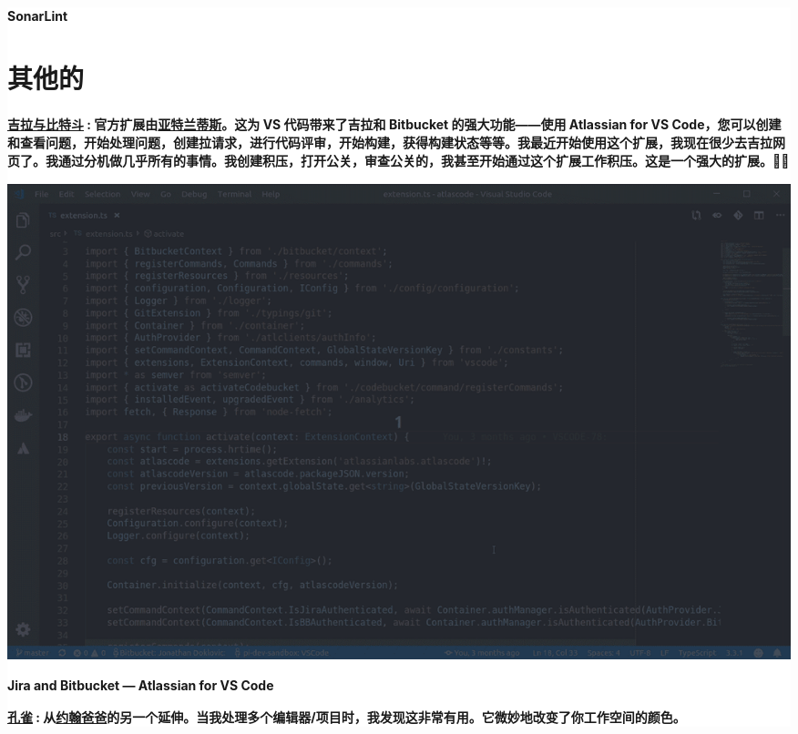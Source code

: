 **SonarLint**

# **其他的**

**[**吉拉与比特斗**](https://marketplace.visualstudio.com/items?itemName=Atlassian.atlascode) **:** 官方扩展由[亚特兰蒂斯](https://medium.com/u/5aa6b9976187?source=post_page-----aa2ba92d1d7c--------------------------------)。这为 VS 代码带来了吉拉和 Bitbucket 的强大功能——使用 Atlassian for VS Code，您可以创建和查看问题，开始处理问题，创建拉请求，进行代码评审，开始构建，获得构建状态等等。我最近开始使用这个扩展，我现在很少去吉拉网页了。我通过分机做几乎所有的事情。我创建积压，打开公关，审查公关的，我甚至开始通过这个扩展工作积压。这是一个强大的扩展。👍🏽**

**![](img/331f5dd8e18139255d53d9b6069c3914.png)**

**Jira and Bitbucket — Atlassian for VS Code**

**[**孔雀**](https://marketplace.visualstudio.com/items?itemName=johnpapa.vscode-peacock) **:** 从[约翰爸爸](https://medium.com/u/f11db20f3d2f?source=post_page-----aa2ba92d1d7c--------------------------------)的另一个延伸。当我处理多个编辑器/项目时，我发现这非常有用。它微妙地改变了你工作空间的颜色。**

